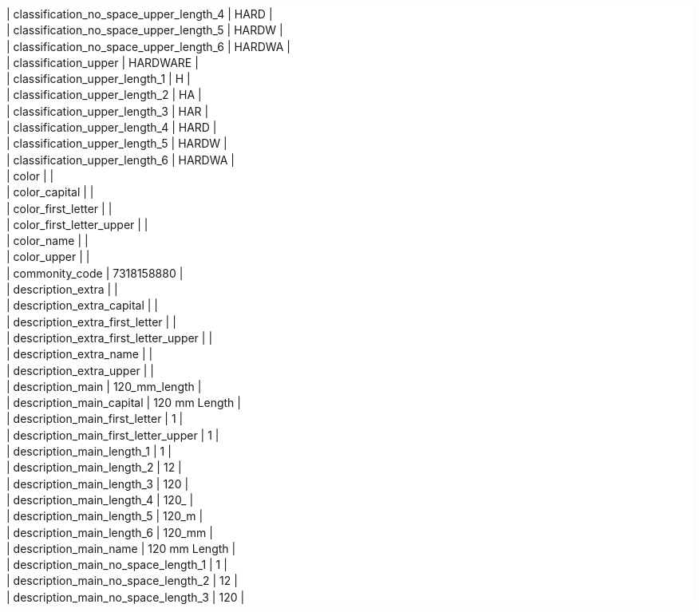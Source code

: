 | classification_no_space_upper_length_4 | HARD |  
| classification_no_space_upper_length_5 | HARDW |  
| classification_no_space_upper_length_6 | HARDWA |  
| classification_upper | HARDWARE |  
| classification_upper_length_1 | H |  
| classification_upper_length_2 | HA |  
| classification_upper_length_3 | HAR |  
| classification_upper_length_4 | HARD |  
| classification_upper_length_5 | HARDW |  
| classification_upper_length_6 | HARDWA |  
| color |  |  
| color_capital |  |  
| color_first_letter |  |  
| color_first_letter_upper |  |  
| color_name |  |  
| color_upper |  |  
| commonity_code | 7318158880 |  
| description_extra |  |  
| description_extra_capital |  |  
| description_extra_first_letter |  |  
| description_extra_first_letter_upper |  |  
| description_extra_name |  |  
| description_extra_upper |  |  
| description_main | 120_mm_length |  
| description_main_capital | 120 mm Length |  
| description_main_first_letter | 1 |  
| description_main_first_letter_upper | 1 |  
| description_main_length_1 | 1 |  
| description_main_length_2 | 12 |  
| description_main_length_3 | 120 |  
| description_main_length_4 | 120_ |  
| description_main_length_5 | 120_m |  
| description_main_length_6 | 120_mm |  
| description_main_name | 120 mm Length |  
| description_main_no_space_length_1 | 1 |  
| description_main_no_space_length_2 | 12 |  
| description_main_no_space_length_3 | 120 |  